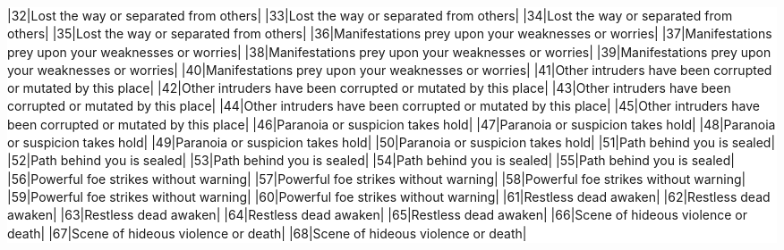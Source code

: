 |32|Lost the way or separated from others|
|33|Lost the way or separated from others|
|34|Lost the way or separated from others|
|35|Lost the way or separated from others|
|36|Manifestations prey upon your weaknesses or worries|
|37|Manifestations prey upon your weaknesses or worries|
|38|Manifestations prey upon your weaknesses or worries|
|39|Manifestations prey upon your weaknesses or worries|
|40|Manifestations prey upon your weaknesses or worries|
|41|Other intruders have been corrupted or mutated by this place|
|42|Other intruders have been corrupted or mutated by this place|
|43|Other intruders have been corrupted or mutated by this place|
|44|Other intruders have been corrupted or mutated by this place|
|45|Other intruders have been corrupted or mutated by this place|
|46|Paranoia or suspicion takes hold|
|47|Paranoia or suspicion takes hold|
|48|Paranoia or suspicion takes hold|
|49|Paranoia or suspicion takes hold|
|50|Paranoia or suspicion takes hold|
|51|Path behind you is sealed|
|52|Path behind you is sealed|
|53|Path behind you is sealed|
|54|Path behind you is sealed|
|55|Path behind you is sealed|
|56|Powerful foe strikes without warning|
|57|Powerful foe strikes without warning|
|58|Powerful foe strikes without warning|
|59|Powerful foe strikes without warning|
|60|Powerful foe strikes without warning|
|61|Restless dead awaken|
|62|Restless dead awaken|
|63|Restless dead awaken|
|64|Restless dead awaken|
|65|Restless dead awaken|
|66|Scene of hideous violence or death|
|67|Scene of hideous violence or death|
|68|Scene of hideous violence or death|